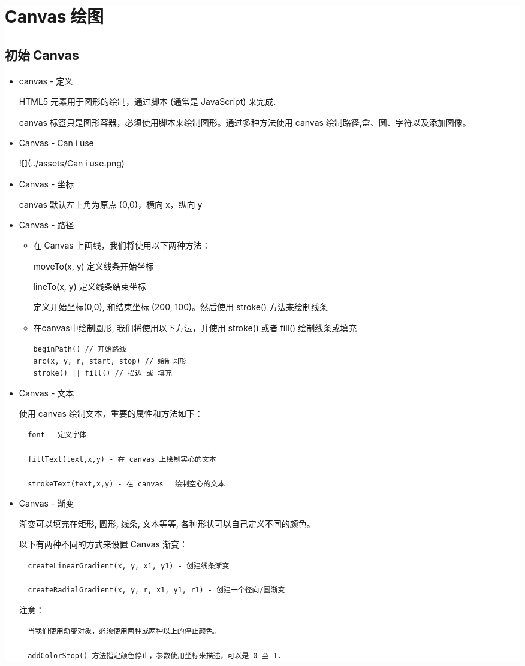 # Canvas 绘图

## 初始 Canvas
    
* canvas - 定义

    HTML5 元素用于图形的绘制，通过脚本 (通常是 JavaScript) 来完成.

    canvas 标签只是图形容器，必须使用脚本来绘制图形。通过多种方法使用 canvas 绘制路径,盒、圆、字符以及添加图像。

* Canvas - Can i use

    ![](../assets/Can i use.png)

* Canvas - 坐标

    canvas 默认左上角为原点 (0,0)，横向 x，纵向 y

* Canvas - 路径

    - 在 Canvas 上画线，我们将使用以下两种方法：

        moveTo(x, y) 定义线条开始坐标

        lineTo(x, y) 定义线条结束坐标

        定义开始坐标(0,0), 和结束坐标 (200, 100)。然后使用 stroke() 方法来绘制线条
    
    - 在canvas中绘制圆形, 我们将使用以下方法，并使用 stroke() 或者 fill() 绘制线条或填充
        ```
        beginPath() // 开始路线
        arc(x, y, r, start, stop) // 绘制圆形
        stroke() || fill() // 描边 或 填充
        ```

* Canvas - 文本

    使用 canvas 绘制文本，重要的属性和方法如下：

        font - 定义字体

        fillText(text,x,y) - 在 canvas 上绘制实心的文本

        strokeText(text,x,y) - 在 canvas 上绘制空心的文本

* Canvas - 渐变

    渐变可以填充在矩形, 圆形, 线条, 文本等等, 各种形状可以自己定义不同的颜色。

    以下有两种不同的方式来设置 Canvas 渐变：

        createLinearGradient(x, y, x1, y1) - 创建线条渐变

        createRadialGradient(x, y, r, x1, y1, r1) - 创建一个径向/圆渐变

    注意：
    
        当我们使用渐变对象，必须使用两种或两种以上的停止颜色。

        addColorStop() 方法指定颜色停止，参数使用坐标来描述，可以是 0 至 1.
